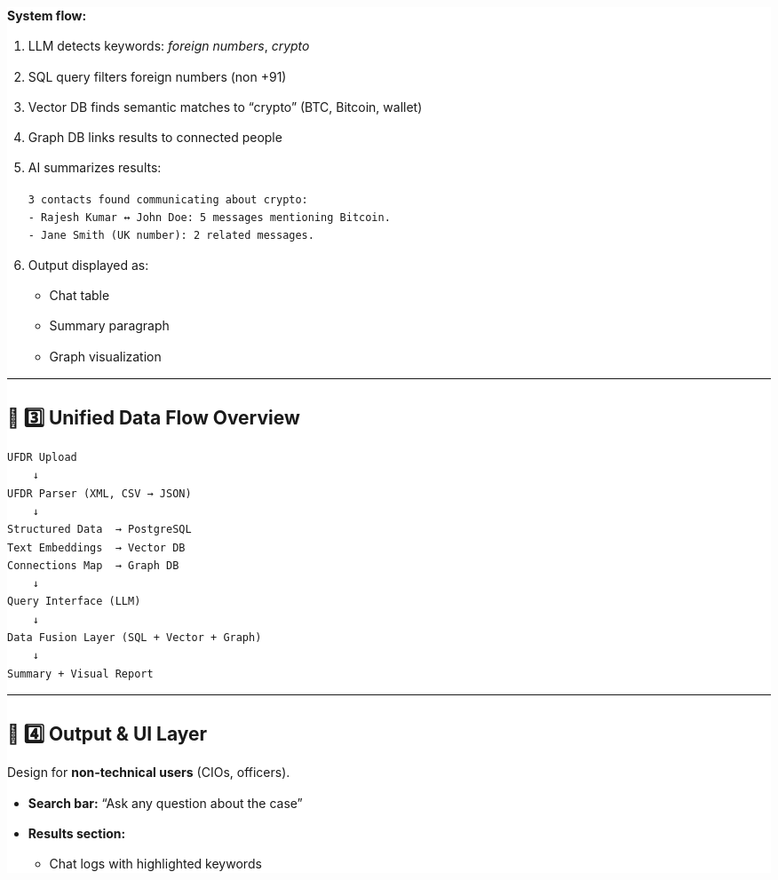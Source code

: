 **System flow:**

1. LLM detects keywords: _foreign numbers_, _crypto_
    
2. SQL query filters foreign numbers (non +91)
    
3. Vector DB finds semantic matches to “crypto” (BTC, Bitcoin, wallet)
    
4. Graph DB links results to connected people
    
5. AI summarizes results:
    
    ```
    3 contacts found communicating about crypto:
    - Rajesh Kumar ↔ John Doe: 5 messages mentioning Bitcoin.
    - Jane Smith (UK number): 2 related messages.
    ```
    
6. Output displayed as:
    
    * Chat table
        
    * Summary paragraph
        
    * Graph visualization
        

* * *

## 💾 **3️⃣ Unified Data Flow Overview**

```
UFDR Upload
    ↓
UFDR Parser (XML, CSV → JSON)
    ↓
Structured Data  → PostgreSQL
Text Embeddings  → Vector DB
Connections Map  → Graph DB
    ↓
Query Interface (LLM)
    ↓
Data Fusion Layer (SQL + Vector + Graph)
    ↓
Summary + Visual Report
```

* * *

## 🎨 **4️⃣ Output & UI Layer**

Design for **non-technical users** (CIOs, officers).

* **Search bar:** “Ask any question about the case”
    
* **Results section:**
    
    * Chat logs with highlighted keywords
        